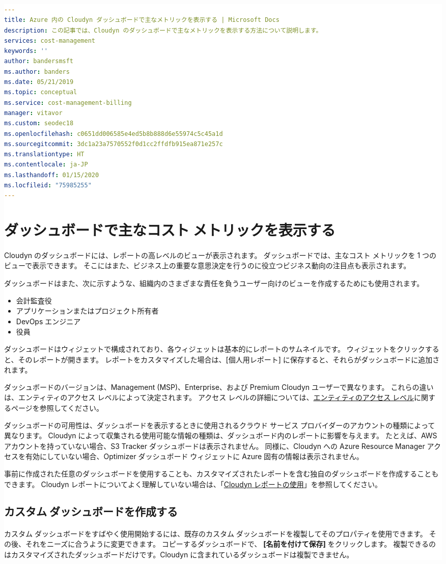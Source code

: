 ```yaml
---
title: Azure 内の Cloudyn ダッシュボードで主なメトリックを表示する | Microsoft Docs
description: この記事では、Cloudyn のダッシュボードで主なメトリックを表示する方法について説明します。
services: cost-management
keywords: ''
author: bandersmsft
ms.author: banders
ms.date: 05/21/2019
ms.topic: conceptual
ms.service: cost-management-billing
manager: vitavor
ms.custom: seodec18
ms.openlocfilehash: c0651dd006585e4ed5b8b888d6e55974c5c45a1d
ms.sourcegitcommit: 3dc1a23a7570552f0d1cc2ffdfb915ea871e257c
ms.translationtype: HT
ms.contentlocale: ja-JP
ms.lasthandoff: 01/15/2020
ms.locfileid: "75985255"
---
```

# <a name="view-key-cost-metrics-with-dashboards"></a>ダッシュボードで主なコスト メトリックを表示する

Cloudyn のダッシュボードには、レポートの高レベルのビューが表示されます。 ダッシュボードでは、主なコスト メトリックを 1 つのビューで表示できます。 そこにはまた、ビジネス上の重要な意思決定を行うのに役立つビジネス動向の注目点も表示されます。

ダッシュボードはまた、次に示すような、組織内のさまざまな責任を負うユーザー向けのビューを作成するためにも使用されます。

- 会計監査役
- アプリケーションまたはプロジェクト所有者
- DevOps エンジニア
- 役員

ダッシュボードはウィジェットで構成されており、各ウィジェットは基本的にレポートのサムネイルです。 ウィジェットをクリックすると、そのレポートが開きます。 レポートをカスタマイズした場合は、[個人用レポート] に保存すると、それらがダッシュボードに追加されます。

ダッシュボードのバージョンは、Management (MSP)、Enterprise、および Premium Cloudyn ユーザーで異なります。 これらの違いは、エンティティのアクセス レベルによって決定されます。 アクセス レベルの詳細については、[エンティティのアクセス レベル](tutorial-user-access.md#entity-access-levels)に関するページを参照してください。

ダッシュボードの可用性は、ダッシュボードを表示するときに使用されるクラウド サービス プロバイダーのアカウントの種類によって異なります。 Cloudyn によって収集される使用可能な情報の種類は、ダッシュボード内のレポートに影響を与えます。 たとえば、AWS アカウントを持っていない場合、S3 Tracker ダッシュボードは表示されません。 同様に、Cloudyn への Azure Resource Manager アクセスを有効にしていない場合、Optimizer ダッシュボード ウィジェットに Azure 固有の情報は表示されません。

事前に作成された任意のダッシュボードを使用することも、カスタマイズされたレポートを含む独自のダッシュボードを作成することもできます。 Cloudyn レポートについてよく理解していない場合は、「[Cloudyn レポートの使用](use-reports.md)」を参照してください。

## <a name="create-a-custom-dashboard"></a>カスタム ダッシュボードを作成する

カスタム ダッシュボードをすばやく使用開始するには、既存のカスタム ダッシュボードを複製してそのプロパティを使用できます。 その後、それをニーズに合うように変更できます。 コピーするダッシュボードで、 **[名前を付けて保存]** をクリックします。 複製できるのはカスタマイズされたダッシュボードだけです。Cloudyn に含まれているダッシュボードは複製できません。
